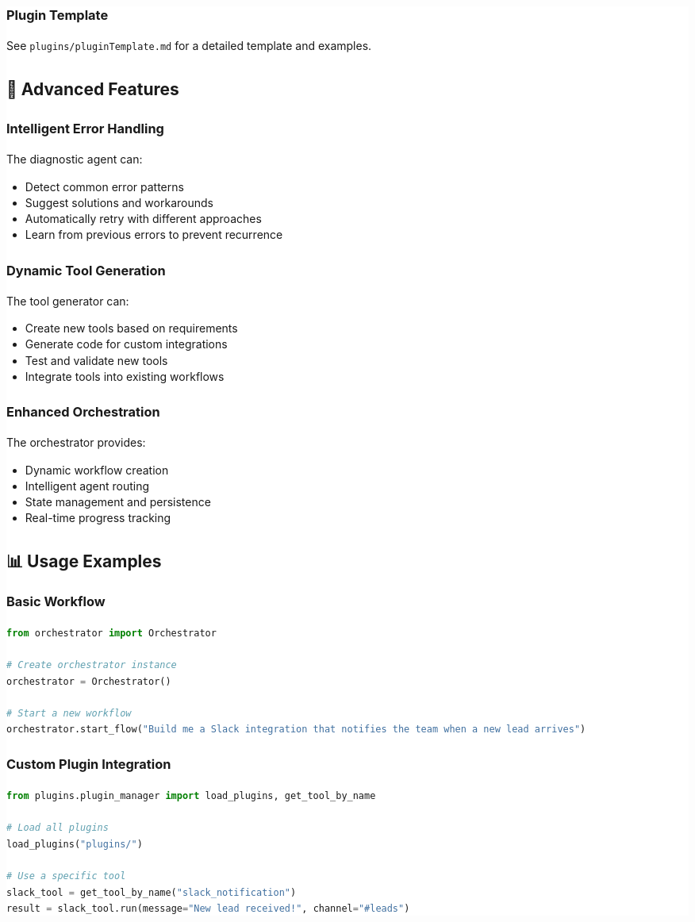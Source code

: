 ### Plugin Template

See `plugins/pluginTemplate.md` for a detailed template and examples.

## 🔧 Advanced Features

### Intelligent Error Handling

The diagnostic agent can:
- Detect common error patterns
- Suggest solutions and workarounds
- Automatically retry with different approaches
- Learn from previous errors to prevent recurrence

### Dynamic Tool Generation

The tool generator can:
- Create new tools based on requirements
- Generate code for custom integrations
- Test and validate new tools
- Integrate tools into existing workflows

### Enhanced Orchestration

The orchestrator provides:
- Dynamic workflow creation
- Intelligent agent routing
- State management and persistence
- Real-time progress tracking

## 📊 Usage Examples

### Basic Workflow

```python
from orchestrator import Orchestrator

# Create orchestrator instance
orchestrator = Orchestrator()

# Start a new workflow
orchestrator.start_flow("Build me a Slack integration that notifies the team when a new lead arrives")
```

### Custom Plugin Integration

```python
from plugins.plugin_manager import load_plugins, get_tool_by_name

# Load all plugins
load_plugins("plugins/")

# Use a specific tool
slack_tool = get_tool_by_name("slack_notification")
result = slack_tool.run(message="New lead received!", channel="#leads")
```
